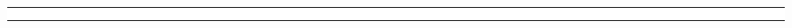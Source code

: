 ----------
----------

[/us/courts/scotus/usReporter/338/25]: https://publicdocs.github.io/go/links?ns=uslm-x&ref=%2Fus%2Fcourts%2Fscotus%2FusReporter%2F338%2F25
[/us/courts/scotus/usReporter/232/383]: https://publicdocs.github.io/go/links?ns=uslm-x&ref=%2Fus%2Fcourts%2Fscotus%2FusReporter%2F232%2F383
[/us/courts/scotus/usReporter/333/879]: https://publicdocs.github.io/go/links?ns=uslm-x&ref=%2Fus%2Fcourts%2Fscotus%2FusReporter%2F333%2F879
[/us/courts/scotus/usReporter/232/383]: https://publicdocs.github.io/go/links?ns=uslm-x&ref=%2Fus%2Fcourts%2Fscotus%2FusReporter%2F232%2F383
[/us/courts/scotus/usReporter/333/879]: https://publicdocs.github.io/go/links?ns=uslm-x&ref=%2Fus%2Fcourts%2Fscotus%2FusReporter%2F333%2F879
[/us/courts/scotus/usReporter/110/516]: https://publicdocs.github.io/go/links?ns=uslm-x&ref=%2Fus%2Fcourts%2Fscotus%2FusReporter%2F110%2F516
[/us/courts/scotus/usReporter/211/78]: https://publicdocs.github.io/go/links?ns=uslm-x&ref=%2Fus%2Fcourts%2Fscotus%2FusReporter%2F211%2F78
[/us/courts/scotus/usReporter/297/278]: https://publicdocs.github.io/go/links?ns=uslm-x&ref=%2Fus%2Fcourts%2Fscotus%2FusReporter%2F297%2F278
[/us/courts/scotus/usReporter/302/319]: https://publicdocs.github.io/go/links?ns=uslm-x&ref=%2Fus%2Fcourts%2Fscotus%2FusReporter%2F302%2F319
[/us/courts/scotus/usReporter/332/46]: https://publicdocs.github.io/go/links?ns=uslm-x&ref=%2Fus%2Fcourts%2Fscotus%2FusReporter%2F332%2F46
[/us/courts/scotus/usReporter/302/319]: https://publicdocs.github.io/go/links?ns=uslm-x&ref=%2Fus%2Fcourts%2Fscotus%2FusReporter%2F302%2F319
[/us/courts/scotus/usReporter/96/97]: https://publicdocs.github.io/go/links?ns=uslm-x&ref=%2Fus%2Fcourts%2Fscotus%2FusReporter%2F96%2F97
[/us/courts/scotus/usReporter/332/46]: https://publicdocs.github.io/go/links?ns=uslm-x&ref=%2Fus%2Fcourts%2Fscotus%2FusReporter%2F332%2F46
[/us/courts/scotus/usReporter/318/332]: https://publicdocs.github.io/go/links?ns=uslm-x&ref=%2Fus%2Fcourts%2Fscotus%2FusReporter%2F318%2F332
[/us/courts/scotus/usReporter/332/46]: https://publicdocs.github.io/go/links?ns=uslm-x&ref=%2Fus%2Fcourts%2Fscotus%2FusReporter%2F332%2F46
[/us/courts/scotus/usReporter/332/46]: https://publicdocs.github.io/go/links?ns=uslm-x&ref=%2Fus%2Fcourts%2Fscotus%2FusReporter%2F332%2F46
[/us/courts/scotus/usReporter/302/319]: https://publicdocs.github.io/go/links?ns=uslm-x&ref=%2Fus%2Fcourts%2Fscotus%2FusReporter%2F302%2F319
[/us/courts/scotus/usReporter/232/383]: https://publicdocs.github.io/go/links?ns=uslm-x&ref=%2Fus%2Fcourts%2Fscotus%2FusReporter%2F232%2F383
[/us/courts/scotus/usReporter/251/385]: https://publicdocs.github.io/go/links?ns=uslm-x&ref=%2Fus%2Fcourts%2Fscotus%2FusReporter%2F251%2F385
[/us/courts/scotus/usReporter/335/451]: https://publicdocs.github.io/go/links?ns=uslm-x&ref=%2Fus%2Fcourts%2Fscotus%2FusReporter%2F335%2F451
[/us/courts/scotus/usReporter/331/145]: https://publicdocs.github.io/go/links?ns=uslm-x&ref=%2Fus%2Fcourts%2Fscotus%2FusReporter%2F331%2F145
[/us/courts/scotus/usReporter/332/46]: https://publicdocs.github.io/go/links?ns=uslm-x&ref=%2Fus%2Fcourts%2Fscotus%2FusReporter%2F332%2F46
[/us/courts/scotus/usReporter/302/319]: https://publicdocs.github.io/go/links?ns=uslm-x&ref=%2Fus%2Fcourts%2Fscotus%2FusReporter%2F302%2F319
[/us/courts/scotus/usReporter/232/383]: https://publicdocs.github.io/go/links?ns=uslm-x&ref=%2Fus%2Fcourts%2Fscotus%2FusReporter%2F232%2F383
[/us/courts/scotus/usReporter/251/385]: https://publicdocs.github.io/go/links?ns=uslm-x&ref=%2Fus%2Fcourts%2Fscotus%2FusReporter%2F251%2F385
[/us/courts/scotus/usReporter/331/145]: https://publicdocs.github.io/go/links?ns=uslm-x&ref=%2Fus%2Fcourts%2Fscotus%2FusReporter%2F331%2F145
[/us/courts/scotus/usReporter/116/616]: https://publicdocs.github.io/go/links?ns=uslm-x&ref=%2Fus%2Fcourts%2Fscotus%2FusReporter%2F116%2F616
[/us/courts/scotus/usReporter/192/585]: https://publicdocs.github.io/go/links?ns=uslm-x&ref=%2Fus%2Fcourts%2Fscotus%2FusReporter%2F192%2F585
[/us/courts/scotus/usReporter/277/438]: https://publicdocs.github.io/go/links?ns=uslm-x&ref=%2Fus%2Fcourts%2Fscotus%2FusReporter%2F277%2F438


